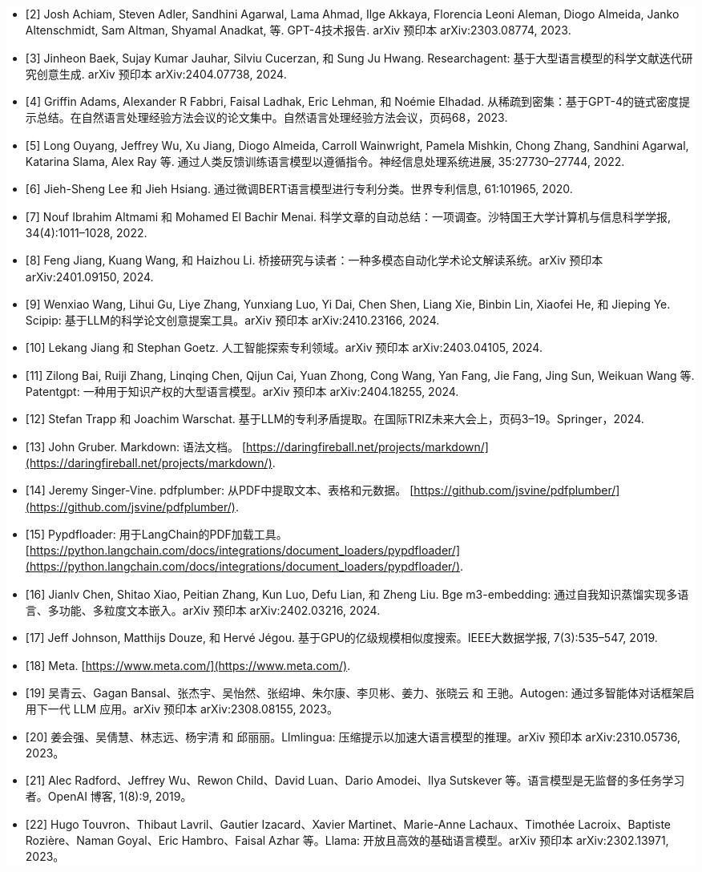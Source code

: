 +   [2] Josh Achiam, Steven Adler, Sandhini Agarwal, Lama Ahmad, Ilge Akkaya, Florencia Leoni Aleman, Diogo Almeida, Janko Altenschmidt, Sam Altman, Shyamal Anadkat, 等. GPT-4技术报告. arXiv 预印本 arXiv:2303.08774, 2023.

+   [3] Jinheon Baek, Sujay Kumar Jauhar, Silviu Cucerzan, 和 Sung Ju Hwang. Researchagent: 基于大型语言模型的科学文献迭代研究创意生成. arXiv 预印本 arXiv:2404.07738, 2024.

+   [4] Griffin Adams, Alexander R Fabbri, Faisal Ladhak, Eric Lehman, 和 Noémie Elhadad. 从稀疏到密集：基于GPT-4的链式密度提示总结。在自然语言处理经验方法会议的论文集中。自然语言处理经验方法会议，页码68，2023.

+   [5] Long Ouyang, Jeffrey Wu, Xu Jiang, Diogo Almeida, Carroll Wainwright, Pamela Mishkin, Chong Zhang, Sandhini Agarwal, Katarina Slama, Alex Ray 等. 通过人类反馈训练语言模型以遵循指令。神经信息处理系统进展, 35:27730–27744, 2022.

+   [6] Jieh-Sheng Lee 和 Jieh Hsiang. 通过微调BERT语言模型进行专利分类。世界专利信息, 61:101965, 2020.

+   [7] Nouf Ibrahim Altmami 和 Mohamed El Bachir Menai. 科学文章的自动总结：一项调查。沙特国王大学计算机与信息科学学报, 34(4):1011–1028, 2022.

+   [8] Feng Jiang, Kuang Wang, 和 Haizhou Li. 桥接研究与读者：一种多模态自动化学术论文解读系统。arXiv 预印本 arXiv:2401.09150, 2024.

+   [9] Wenxiao Wang, Lihui Gu, Liye Zhang, Yunxiang Luo, Yi Dai, Chen Shen, Liang Xie, Binbin Lin, Xiaofei He, 和 Jieping Ye. Scipip: 基于LLM的科学论文创意提案工具。arXiv 预印本 arXiv:2410.23166, 2024.

+   [10] Lekang Jiang 和 Stephan Goetz. 人工智能探索专利领域。arXiv 预印本 arXiv:2403.04105, 2024.

+   [11] Zilong Bai, Ruiji Zhang, Linqing Chen, Qijun Cai, Yuan Zhong, Cong Wang, Yan Fang, Jie Fang, Jing Sun, Weikuan Wang 等. Patentgpt: 一种用于知识产权的大型语言模型。arXiv 预印本 arXiv:2404.18255, 2024.

+   [12] Stefan Trapp 和 Joachim Warschat. 基于LLM的专利矛盾提取。在国际TRIZ未来大会上，页码3–19。Springer，2024.

+   [13] John Gruber. Markdown: 语法文档。 [https://daringfireball.net/projects/markdown/](https://daringfireball.net/projects/markdown/).

+   [14] Jeremy Singer-Vine. pdfplumber: 从PDF中提取文本、表格和元数据。 [https://github.com/jsvine/pdfplumber/](https://github.com/jsvine/pdfplumber/).

+   [15] Pypdfloader: 用于LangChain的PDF加载工具。 [https://python.langchain.com/docs/integrations/document_loaders/pypdfloader/](https://python.langchain.com/docs/integrations/document_loaders/pypdfloader/).

+   [16] Jianlv Chen, Shitao Xiao, Peitian Zhang, Kun Luo, Defu Lian, 和 Zheng Liu. Bge m3-embedding: 通过自我知识蒸馏实现多语言、多功能、多粒度文本嵌入。arXiv 预印本 arXiv:2402.03216, 2024.

+   [17] Jeff Johnson, Matthijs Douze, 和 Hervé Jégou. 基于GPU的亿级规模相似度搜索。IEEE大数据学报, 7(3):535–547, 2019.

+   [18] Meta. [https://www.meta.com/](https://www.meta.com/).

+   [19] 吴青云、Gagan Bansal、张杰宇、吴怡然、张绍坤、朱尔康、李贝彬、姜力、张晓云 和 王驰。Autogen: 通过多智能体对话框架启用下一代 LLM 应用。arXiv 预印本 arXiv:2308.08155, 2023。

+   [20] 姜会强、吴倩慧、林志远、杨宇清 和 邱丽丽。Llmlingua: 压缩提示以加速大语言模型的推理。arXiv 预印本 arXiv:2310.05736, 2023。

+   [21] Alec Radford、Jeffrey Wu、Rewon Child、David Luan、Dario Amodei、Ilya Sutskever 等。语言模型是无监督的多任务学习者。OpenAI 博客, 1(8):9, 2019。

+   [22] Hugo Touvron、Thibaut Lavril、Gautier Izacard、Xavier Martinet、Marie-Anne Lachaux、Timothée Lacroix、Baptiste Rozière、Naman Goyal、Eric Hambro、Faisal Azhar 等。Llama: 开放且高效的基础语言模型。arXiv 预印本 arXiv:2302.13971, 2023。
